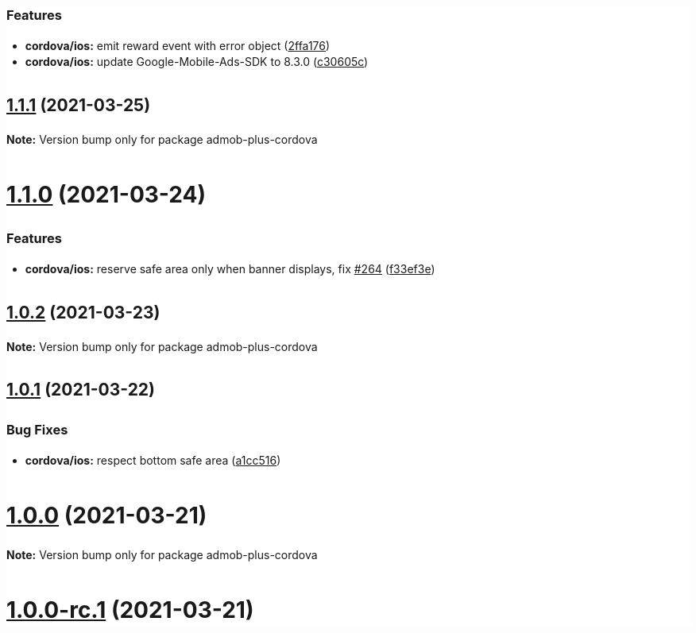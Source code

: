 ### Features

* **cordova/ios:** emit reward event with error object ([2ffa176](https://github.com/admob-plus/admob-plus/commit/2ffa1766bd2ffc9ed518b58da0f9f6e921d6339d))
* **cordova/ios:** update Google-Mobile-Ads-SDK to 8.3.0 ([c30605c](https://github.com/admob-plus/admob-plus/commit/c30605cf93a2bde09a3fe9ffc86df709c95f0356))

## [1.1.1](https://github.com/admob-plus/admob-plus/compare/admob-plus-cordova@1.1.0...admob-plus-cordova@1.1.1) (2021-03-25)

**Note:** Version bump only for package admob-plus-cordova

# [1.1.0](https://github.com/admob-plus/admob-plus/compare/admob-plus-cordova@1.0.2...admob-plus-cordova@1.1.0) (2021-03-24)

### Features

* **cordova/ios:** reserve safe area only when banner displays, fix [#264](https://github.com/admob-plus/admob-plus/issues/264) ([f33ef3e](https://github.com/admob-plus/admob-plus/commit/f33ef3e0a4cac3e839d8112ca525e5b9b57ebe03))

## [1.0.2](https://github.com/admob-plus/admob-plus/compare/admob-plus-cordova@1.0.1...admob-plus-cordova@1.0.2) (2021-03-23)

**Note:** Version bump only for package admob-plus-cordova

## [1.0.1](https://github.com/admob-plus/admob-plus/compare/admob-plus-cordova@1.0.0...admob-plus-cordova@1.0.1) (2021-03-22)

### Bug Fixes

* **cordova/ios:** respect bottom safe area ([a1cc516](https://github.com/admob-plus/admob-plus/commit/a1cc5160f2b72cf0b1bbca9f9d6ba038bd2386da))

# [1.0.0](https://github.com/admob-plus/admob-plus/compare/admob-plus-cordova@1.0.0-rc.1...admob-plus-cordova@1.0.0) (2021-03-21)

**Note:** Version bump only for package admob-plus-cordova

# [1.0.0-rc.1](https://github.com/admob-plus/admob-plus/compare/admob-plus-cordova@1.0.0-rc.0...admob-plus-cordova@1.0.0-rc.1) (2021-03-21)
